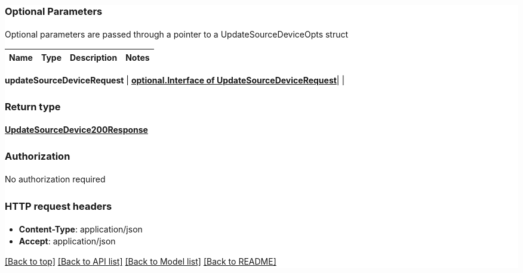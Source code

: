 ### Optional Parameters

Optional parameters are passed through a pointer to a UpdateSourceDeviceOpts struct


Name | Type | Description  | Notes
------------- | ------------- | ------------- | -------------

 **updateSourceDeviceRequest** | [**optional.Interface of UpdateSourceDeviceRequest**](UpdateSourceDeviceRequest.md)|  | 

### Return type

[**UpdateSourceDevice200Response**](UpdateSourceDevice_200_Response.md)

### Authorization

No authorization required

### HTTP request headers

- **Content-Type**: application/json
- **Accept**: application/json

[[Back to top]](#) [[Back to API list]](../README.md#documentation-for-api-endpoints)
[[Back to Model list]](../README.md#documentation-for-models)
[[Back to README]](../README.md)

